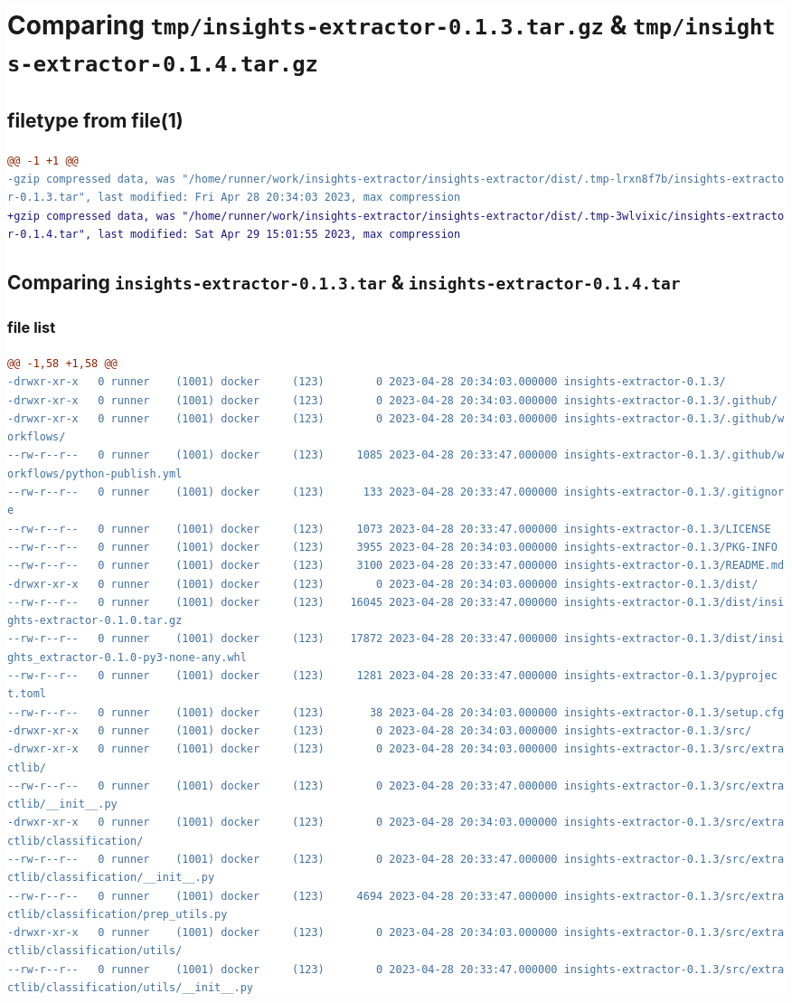 # Comparing `tmp/insights-extractor-0.1.3.tar.gz` & `tmp/insights-extractor-0.1.4.tar.gz`

## filetype from file(1)

```diff
@@ -1 +1 @@
-gzip compressed data, was "/home/runner/work/insights-extractor/insights-extractor/dist/.tmp-lrxn8f7b/insights-extractor-0.1.3.tar", last modified: Fri Apr 28 20:34:03 2023, max compression
+gzip compressed data, was "/home/runner/work/insights-extractor/insights-extractor/dist/.tmp-3wlvixic/insights-extractor-0.1.4.tar", last modified: Sat Apr 29 15:01:55 2023, max compression
```

## Comparing `insights-extractor-0.1.3.tar` & `insights-extractor-0.1.4.tar`

### file list

```diff
@@ -1,58 +1,58 @@
-drwxr-xr-x   0 runner    (1001) docker     (123)        0 2023-04-28 20:34:03.000000 insights-extractor-0.1.3/
-drwxr-xr-x   0 runner    (1001) docker     (123)        0 2023-04-28 20:34:03.000000 insights-extractor-0.1.3/.github/
-drwxr-xr-x   0 runner    (1001) docker     (123)        0 2023-04-28 20:34:03.000000 insights-extractor-0.1.3/.github/workflows/
--rw-r--r--   0 runner    (1001) docker     (123)     1085 2023-04-28 20:33:47.000000 insights-extractor-0.1.3/.github/workflows/python-publish.yml
--rw-r--r--   0 runner    (1001) docker     (123)      133 2023-04-28 20:33:47.000000 insights-extractor-0.1.3/.gitignore
--rw-r--r--   0 runner    (1001) docker     (123)     1073 2023-04-28 20:33:47.000000 insights-extractor-0.1.3/LICENSE
--rw-r--r--   0 runner    (1001) docker     (123)     3955 2023-04-28 20:34:03.000000 insights-extractor-0.1.3/PKG-INFO
--rw-r--r--   0 runner    (1001) docker     (123)     3100 2023-04-28 20:33:47.000000 insights-extractor-0.1.3/README.md
-drwxr-xr-x   0 runner    (1001) docker     (123)        0 2023-04-28 20:34:03.000000 insights-extractor-0.1.3/dist/
--rw-r--r--   0 runner    (1001) docker     (123)    16045 2023-04-28 20:33:47.000000 insights-extractor-0.1.3/dist/insights-extractor-0.1.0.tar.gz
--rw-r--r--   0 runner    (1001) docker     (123)    17872 2023-04-28 20:33:47.000000 insights-extractor-0.1.3/dist/insights_extractor-0.1.0-py3-none-any.whl
--rw-r--r--   0 runner    (1001) docker     (123)     1281 2023-04-28 20:33:47.000000 insights-extractor-0.1.3/pyproject.toml
--rw-r--r--   0 runner    (1001) docker     (123)       38 2023-04-28 20:34:03.000000 insights-extractor-0.1.3/setup.cfg
-drwxr-xr-x   0 runner    (1001) docker     (123)        0 2023-04-28 20:34:03.000000 insights-extractor-0.1.3/src/
-drwxr-xr-x   0 runner    (1001) docker     (123)        0 2023-04-28 20:34:03.000000 insights-extractor-0.1.3/src/extractlib/
--rw-r--r--   0 runner    (1001) docker     (123)        0 2023-04-28 20:33:47.000000 insights-extractor-0.1.3/src/extractlib/__init__.py
-drwxr-xr-x   0 runner    (1001) docker     (123)        0 2023-04-28 20:34:03.000000 insights-extractor-0.1.3/src/extractlib/classification/
--rw-r--r--   0 runner    (1001) docker     (123)        0 2023-04-28 20:33:47.000000 insights-extractor-0.1.3/src/extractlib/classification/__init__.py
--rw-r--r--   0 runner    (1001) docker     (123)     4694 2023-04-28 20:33:47.000000 insights-extractor-0.1.3/src/extractlib/classification/prep_utils.py
-drwxr-xr-x   0 runner    (1001) docker     (123)        0 2023-04-28 20:34:03.000000 insights-extractor-0.1.3/src/extractlib/classification/utils/
--rw-r--r--   0 runner    (1001) docker     (123)        0 2023-04-28 20:33:47.000000 insights-extractor-0.1.3/src/extractlib/classification/utils/__init__.py
```